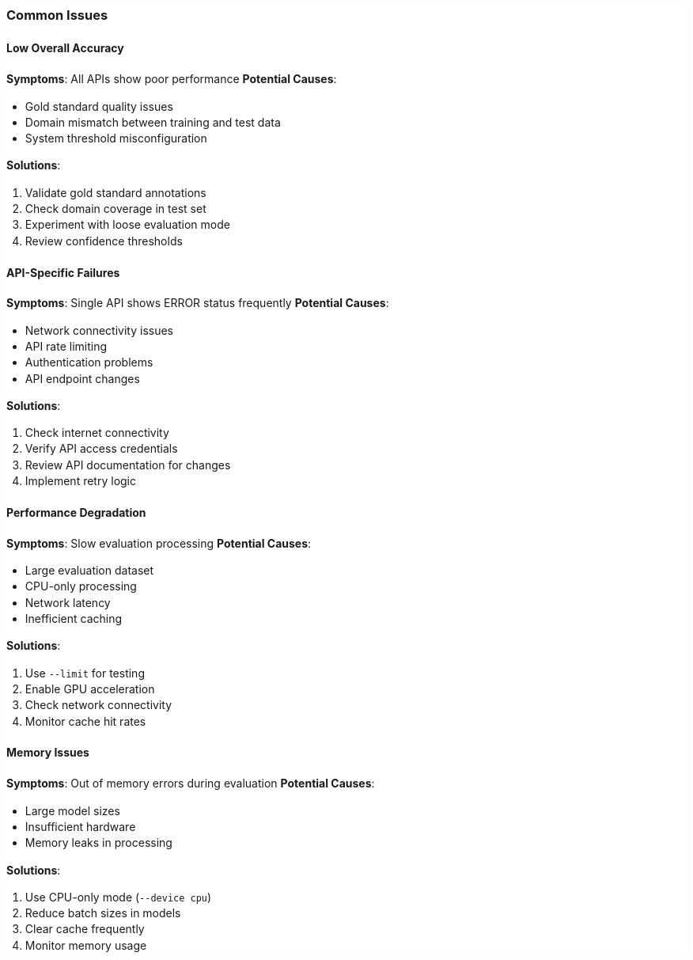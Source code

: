 ### Common Issues

#### Low Overall Accuracy
**Symptoms**: All APIs show poor performance
**Potential Causes**:
- Gold standard quality issues
- Domain mismatch between training and test data
- System threshold misconfiguration

**Solutions**:
1. Validate gold standard annotations
2. Check domain coverage in test set
3. Experiment with loose evaluation mode
4. Review confidence thresholds

#### API-Specific Failures
**Symptoms**: Single API shows ERROR status frequently
**Potential Causes**:
- Network connectivity issues
- API rate limiting
- Authentication problems
- API endpoint changes

**Solutions**:
1. Check internet connectivity
2. Verify API access credentials
3. Review API documentation for changes
4. Implement retry logic

#### Performance Degradation
**Symptoms**: Slow evaluation processing
**Potential Causes**:
- Large evaluation dataset
- CPU-only processing
- Network latency
- Inefficient caching

**Solutions**:
1. Use `--limit` for testing
2. Enable GPU acceleration
3. Check network connectivity
4. Monitor cache hit rates

#### Memory Issues
**Symptoms**: Out of memory errors during evaluation
**Potential Causes**:
- Large model sizes
- Insufficient hardware
- Memory leaks in processing

**Solutions**:
1. Use CPU-only mode (`--device cpu`)
2. Reduce batch sizes in models
3. Clear cache frequently
4. Monitor memory usage
